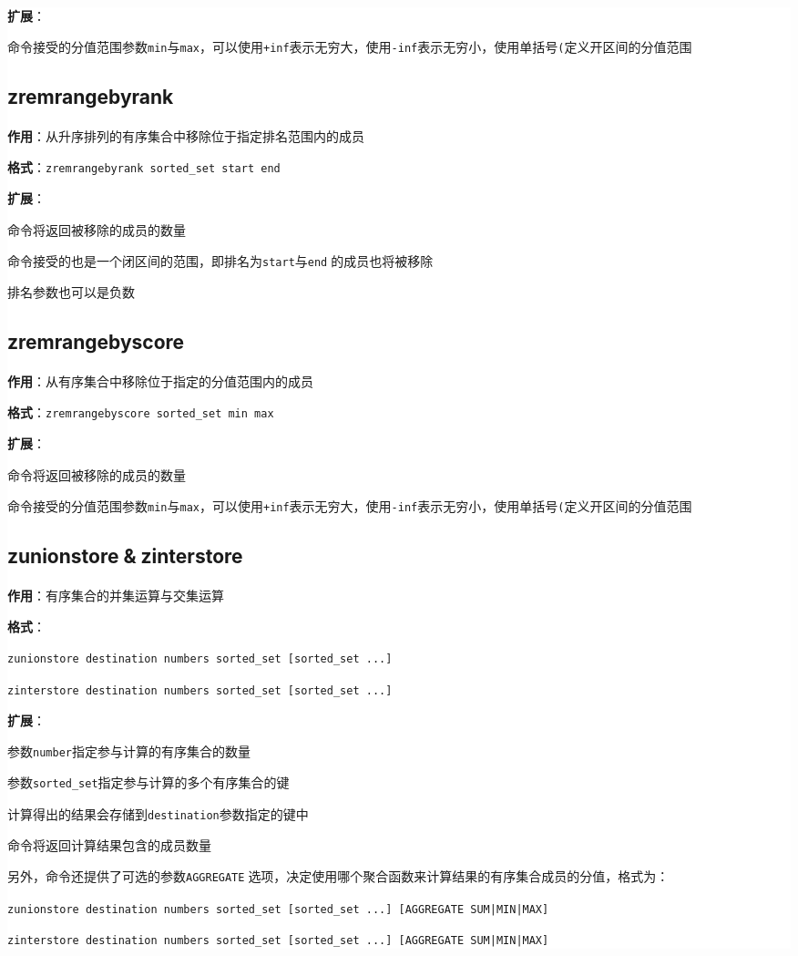 **扩展**：

命令接受的分值范围参数`min`与`max`，可以使用`+inf`表示无穷大，使用`-inf`表示无穷小，使用单括号`(`定义开区间的分值范围



## zremrangebyrank

**作用**：从升序排列的有序集合中移除位于指定排名范围内的成员

**格式**：`zremrangebyrank sorted_set start end`

**扩展**：

命令将返回被移除的成员的数量

命令接受的也是一个闭区间的范围，即排名为`start`与`end` 的成员也将被移除

排名参数也可以是负数



## zremrangebyscore

**作用**：从有序集合中移除位于指定的分值范围内的成员

**格式**：`zremrangebyscore sorted_set min max`

**扩展**：

命令将返回被移除的成员的数量

命令接受的分值范围参数`min`与`max`，可以使用`+inf`表示无穷大，使用`-inf`表示无穷小，使用单括号`(`定义开区间的分值范围



## zunionstore & zinterstore

**作用**：有序集合的并集运算与交集运算

**格式**：

`zunionstore destination numbers sorted_set [sorted_set ...]`

`zinterstore destination numbers sorted_set [sorted_set ...]`

**扩展**：

参数`number`指定参与计算的有序集合的数量

参数`sorted_set`指定参与计算的多个有序集合的键

计算得出的结果会存储到`destination`参数指定的键中

命令将返回计算结果包含的成员数量



另外，命令还提供了可选的参数`AGGREGATE` 选项，决定使用哪个聚合函数来计算结果的有序集合成员的分值，格式为：

`zunionstore destination numbers sorted_set [sorted_set ...] [AGGREGATE SUM|MIN|MAX]`

`zinterstore destination numbers sorted_set [sorted_set ...] [AGGREGATE SUM|MIN|MAX]`
